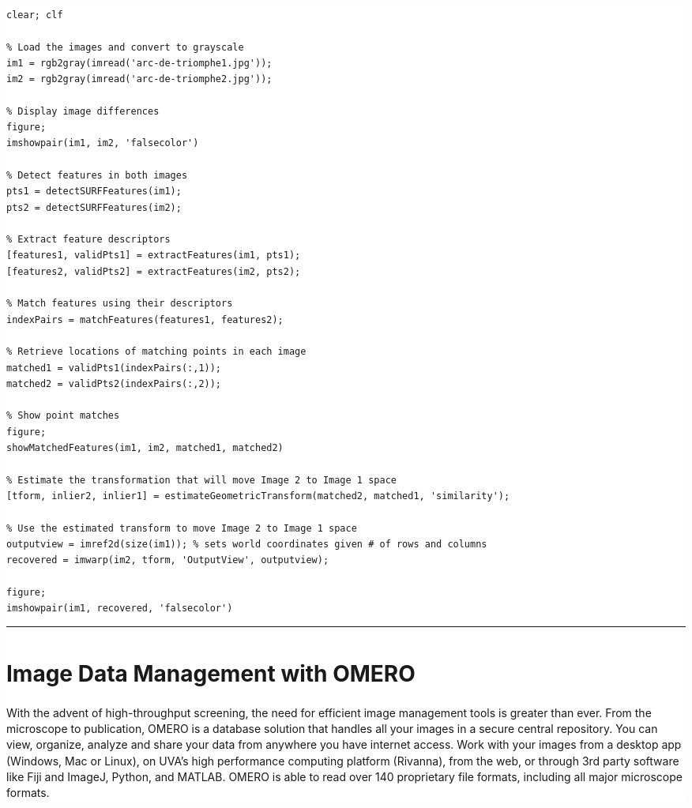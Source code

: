 ```
clear; clf

% Load the images and convert to grayscale
im1 = rgb2gray(imread('arc-de-triomphe1.jpg'));
im2 = rgb2gray(imread('arc-de-triomphe2.jpg'));

% Display image differences
figure;
imshowpair(im1, im2, 'falsecolor')

% Detect features in both images
pts1 = detectSURFFeatures(im1);
pts2 = detectSURFFeatures(im2);

% Extract feature descriptors
[features1, validPts1] = extractFeatures(im1, pts1);
[features2, validPts2] = extractFeatures(im2, pts2);

% Match features using their descriptors
indexPairs = matchFeatures(features1, features2);

% Retrieve locations of matching points in each image
matched1 = validPts1(indexPairs(:,1));
matched2 = validPts2(indexPairs(:,2));

% Show point matches
figure;
showMatchedFeatures(im1, im2, matched1, matched2)

% Estimate the transformation that will move Image 2 to Image 1 space
[tform, inlier2, inlier1] = estimateGeometricTransform(matched2, matched1, 'similarity');

% Use the estimated transform to move Image 2 to Image 1 space
outputview = imref2d(size(im1)); % sets world coordinates given # of rows and columns
recovered = imwarp(im2, tform, 'OutputView', outputview);

figure;
imshowpair(im1, recovered, 'falsecolor')

```

- - -

# Image Data Management with OMERO

With the advent of high-throughput screening, the need for efficient image management tools is greater than ever. From the microscope to publication, OMERO is a database solution that handles all your images in a secure central repository. You can view, organize, analyze and share your data from anywhere you have internet access. Work with your images from a desktop app (Windows, Mac or Linux), on UVA’s high performance computing platform (Rivanna), from the web, or through 3rd party software like Fiji and ImageJ, Python, and MATLAB. OMERO is able to read over 140 proprietary file formats, including all major microscope formats.
